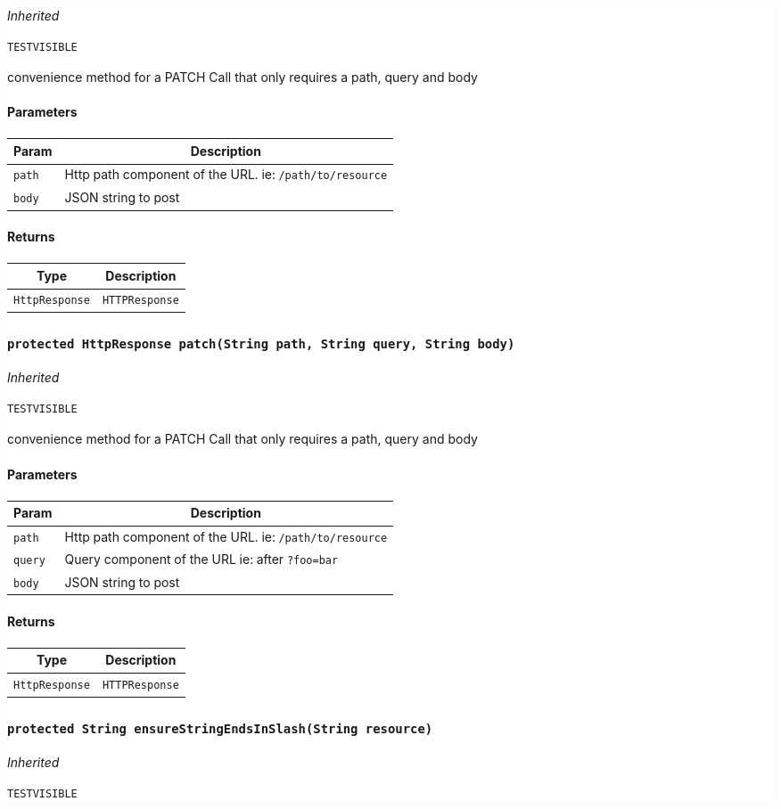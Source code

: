 *Inherited*


`TESTVISIBLE`

convenience method for a PATCH Call that only requires a
path, query and body

#### Parameters

|Param|Description|
|---|---|
|`path`|Http path component of the URL. ie: `/path/to/resource`|
|`body`|JSON string to post|

#### Returns

|Type|Description|
|---|---|
|`HttpResponse`|`HTTPResponse`|

### `protected HttpResponse patch(String path, String query, String body)`

*Inherited*


`TESTVISIBLE`

convenience method for a PATCH Call that only requires a
path, query and body

#### Parameters

|Param|Description|
|---|---|
|`path`|Http path component of the URL. ie: `/path/to/resource`|
|`query`|Query component of the URL ie: after `?foo=bar`|
|`body`|JSON string to post|

#### Returns

|Type|Description|
|---|---|
|`HttpResponse`|`HTTPResponse`|

### `protected String ensureStringEndsInSlash(String resource)`

*Inherited*


`TESTVISIBLE`
